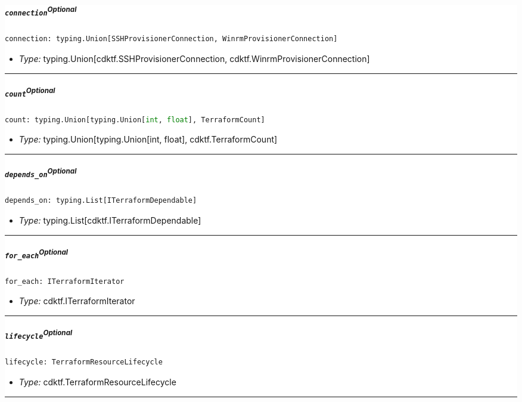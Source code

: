 
##### `connection`<sup>Optional</sup> <a name="connection" id="@cdktf/provider-azurerm.botChannelMsTeams.BotChannelMsTeamsConfig.property.connection"></a>

```python
connection: typing.Union[SSHProvisionerConnection, WinrmProvisionerConnection]
```

- *Type:* typing.Union[cdktf.SSHProvisionerConnection, cdktf.WinrmProvisionerConnection]

---

##### `count`<sup>Optional</sup> <a name="count" id="@cdktf/provider-azurerm.botChannelMsTeams.BotChannelMsTeamsConfig.property.count"></a>

```python
count: typing.Union[typing.Union[int, float], TerraformCount]
```

- *Type:* typing.Union[typing.Union[int, float], cdktf.TerraformCount]

---

##### `depends_on`<sup>Optional</sup> <a name="depends_on" id="@cdktf/provider-azurerm.botChannelMsTeams.BotChannelMsTeamsConfig.property.dependsOn"></a>

```python
depends_on: typing.List[ITerraformDependable]
```

- *Type:* typing.List[cdktf.ITerraformDependable]

---

##### `for_each`<sup>Optional</sup> <a name="for_each" id="@cdktf/provider-azurerm.botChannelMsTeams.BotChannelMsTeamsConfig.property.forEach"></a>

```python
for_each: ITerraformIterator
```

- *Type:* cdktf.ITerraformIterator

---

##### `lifecycle`<sup>Optional</sup> <a name="lifecycle" id="@cdktf/provider-azurerm.botChannelMsTeams.BotChannelMsTeamsConfig.property.lifecycle"></a>

```python
lifecycle: TerraformResourceLifecycle
```

- *Type:* cdktf.TerraformResourceLifecycle

---
